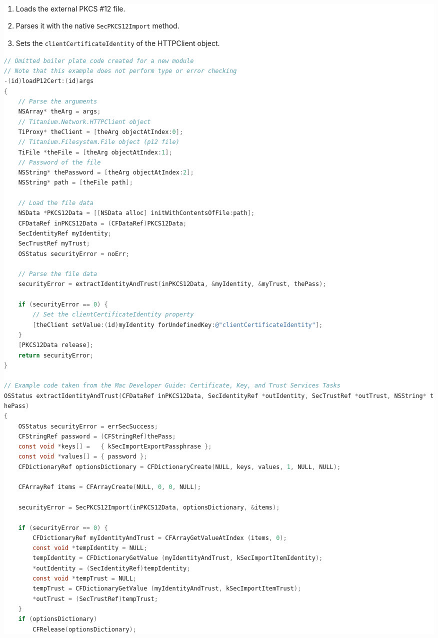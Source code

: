 1. Loads the external PKCS #12 file.

2. Parses it with the native `SecPKCS12Import` method.

3. Sets the `clientCertificateIdentity` of the HTTPClient object.

```objectivec
// Omitted boiler plate code created for a new module
// Note that this example does not perform type or error checking
-(id)loadP12Cert:(id)args
{
    // Parse the arguments
    NSArray* theArg = args;
    // Titanium.Network.HTTPClient object
    TiProxy* theClient = [theArg objectAtIndex:0];
    // Titanium.Filesystem.File object (p12 file)
    TiFile *theFile = [theArg objectAtIndex:1];
    // Password of the file
    NSString* thePassword = [theArg objectAtIndex:2];
    NSString* path = [theFile path];

    // Load the file data
    NSData *PKCS12Data = [[NSData alloc] initWithContentsOfFile:path];
    CFDataRef inPKCS12Data = (CFDataRef)PKCS12Data;
    SecIdentityRef myIdentity;
    SecTrustRef myTrust;
    OSStatus securityError = noErr;

    // Parse the file data
    securityError = extractIdentityAndTrust(inPKCS12Data, &myIdentity, &myTrust, thePass);

    if (securityError == 0) {
        // Set the clientCertificateIdentity property
        [theClient setValue:(id)myIdentity forUndefinedKey:@"clientCertificateIdentity"];
    }
    [PKCS12Data release];
    return securityError;
}

// Example code taken from the Mac Developer Guide: Certificate, Key, and Trust Services Tasks
OSStatus extractIdentityAndTrust(CFDataRef inPKCS12Data, SecIdentityRef *outIdentity, SecTrustRef *outTrust, NSString* thePass)
{
    OSStatus securityError = errSecSuccess;
    CFStringRef password = (CFStringRef)thePass;
    const void *keys[] =   { kSecImportExportPassphrase };
    const void *values[] = { password };
    CFDictionaryRef optionsDictionary = CFDictionaryCreate(NULL, keys, values, 1, NULL, NULL);

    CFArrayRef items = CFArrayCreate(NULL, 0, 0, NULL);

    securityError = SecPKCS12Import(inPKCS12Data, optionsDictionary, &items);

    if (securityError == 0) {
        CFDictionaryRef myIdentityAndTrust = CFArrayGetValueAtIndex (items, 0);
        const void *tempIdentity = NULL;
        tempIdentity = CFDictionaryGetValue (myIdentityAndTrust, kSecImportItemIdentity);
        *outIdentity = (SecIdentityRef)tempIdentity;
        const void *tempTrust = NULL;
        tempTrust = CFDictionaryGetValue (myIdentityAndTrust, kSecImportItemTrust);
        *outTrust = (SecTrustRef)tempTrust;
    }
    if (optionsDictionary)
        CFRelease(optionsDictionary);

```